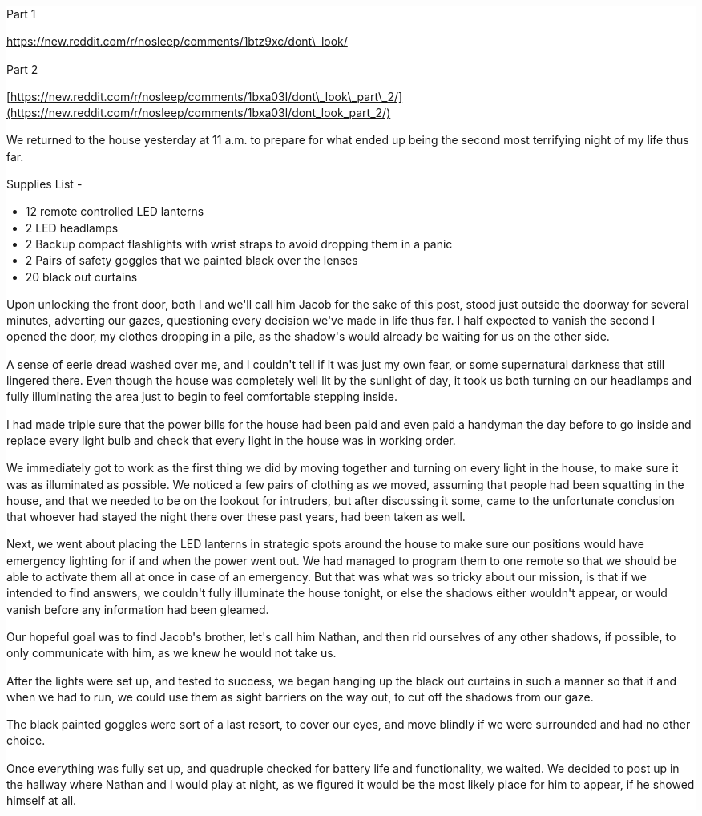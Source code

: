Part 1

https://new.reddit.com/r/nosleep/comments/1btz9xc/dont\_look/

Part 2

[https://new.reddit.com/r/nosleep/comments/1bxa03l/dont\_look\_part\_2/](https://new.reddit.com/r/nosleep/comments/1bxa03l/dont_look_part_2/)

We returned to the house yesterday at 11 a.m. to prepare for what ended up being the second most terrifying night of my life thus far.

Supplies List -

* 12 remote controlled LED lanterns
* 2 LED headlamps
* 2 Backup compact flashlights with wrist straps to avoid dropping them in a panic
* 2 Pairs of safety goggles that we painted black over the lenses
* 20 black out curtains

Upon unlocking the front door, both I and we'll call him Jacob for the sake of this post, stood just outside the doorway for several minutes, adverting our gazes, questioning every decision we've made in life thus far. I half expected to vanish the second I opened the door, my clothes dropping in a pile, as the shadow's would already be waiting for us on the other side.

A sense of eerie dread washed over me, and I couldn't tell if it was just my own fear, or some supernatural darkness that still lingered there. Even though the house was completely well lit by the sunlight of day, it took us both turning on our headlamps and fully illuminating the area just to begin to feel comfortable stepping inside.

I had made triple sure that the power bills for the house had been paid and even paid a handyman the day before to go inside and replace every light bulb and check that every light in the house was in working order.

We immediately got to work as the first thing we did by moving together and turning on every light in the house, to make sure it was as illuminated as possible. We noticed a few pairs of clothing as we moved, assuming that people had been squatting in the house, and that we needed to be on the lookout for intruders, but after discussing it some, came to the unfortunate conclusion that whoever had stayed the night there over these past years, had been taken as well.

Next, we went about placing the LED lanterns in strategic spots around the house to make sure our positions would have emergency lighting for if and when the power went out. We had managed to program them to one remote so that we should be able to activate them all at once in case of an emergency. But that was what was so tricky about our mission, is that if we intended to find answers, we couldn't fully illuminate the house tonight, or else the shadows either wouldn't appear, or would vanish before any information had been gleamed.

Our hopeful goal was to find Jacob's brother, let's call him Nathan, and then rid ourselves of any other shadows, if possible, to only communicate with him, as we knew he would not take us.

After the lights were set up, and tested to success, we began hanging up the black out curtains in such a manner so that if and when we had to run, we could use them as sight barriers on the way out, to cut off the shadows from our gaze.

The black painted goggles were sort of a last resort, to cover our eyes, and move blindly if we were surrounded and had no other choice.

Once everything was fully set up, and quadruple checked for battery life and functionality, we waited. We decided to post up in the hallway where Nathan and I would play at night, as we figured it would be the most likely place for him to appear, if he showed himself at all.
